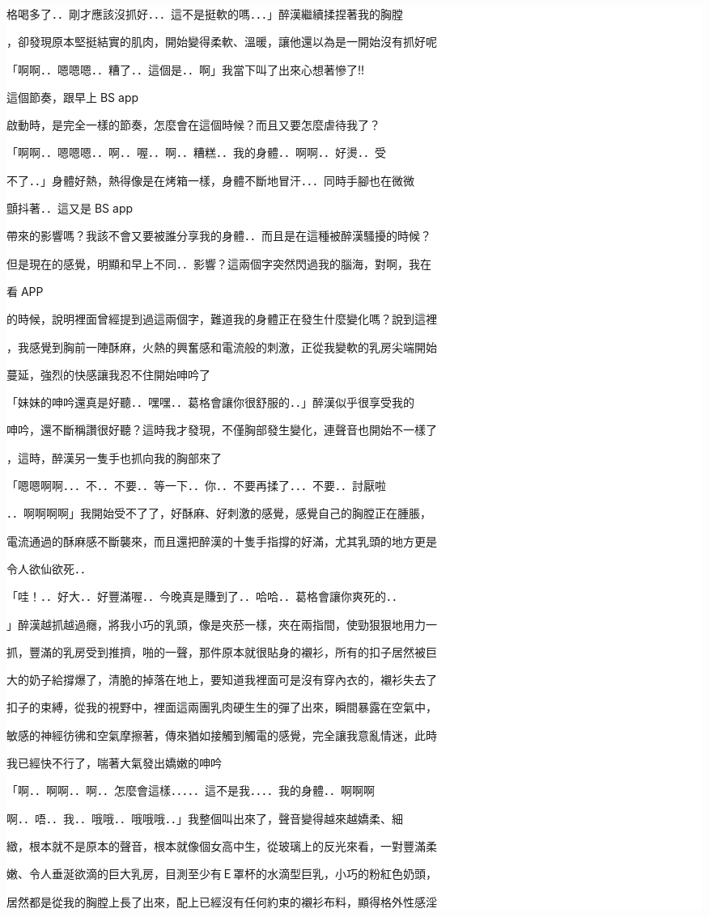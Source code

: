 格喝多了．．剛才應該沒抓好．．．這不是挺軟的嗎．．．」醉漢繼續揉捏著我的胸膛

，卻發現原本堅挺結實的肌肉，開始變得柔軟、溫暖，讓他還以為是一開始沒有抓好呢

「啊啊．．嗯嗯嗯．．糟了．．這個是．．啊」我當下叫了出來心想著慘了!!

這個節奏，跟早上 BS app

啟動時，是完全一樣的節奏，怎麼會在這個時候？而且又要怎麼虐待我了？

「啊啊．．嗯嗯嗯．．啊．．喔．．啊．．糟糕．．我的身體．．啊啊．．好燙．．受

不了．．」身體好熱，熱得像是在烤箱一樣，身體不斷地冒汗．．．同時手腳也在微微

顫抖著．．這又是 BS app

帶來的影響嗎？我該不會又要被誰分享我的身體．．而且是在這種被醉漢騷擾的時候？

但是現在的感覺，明顯和早上不同．．影響？這兩個字突然閃過我的腦海，對啊，我在

看 APP

的時候，說明裡面曾經提到過這兩個字，難道我的身體正在發生什麼變化嗎？說到這裡

，我感覺到胸前一陣酥麻，火熱的興奮感和電流般的刺激，正從我變軟的乳房尖端開始

蔓延，強烈的快感讓我忍不住開始呻吟了

「妹妹的呻吟還真是好聽．．嘿嘿．．葛格會讓你很舒服的．．」醉漢似乎很享受我的

呻吟，還不斷稱讚很好聽？這時我才發現，不僅胸部發生變化，連聲音也開始不一樣了

，這時，醉漢另一隻手也抓向我的胸部來了

「嗯嗯啊啊．．．不．．不要．．等一下．．你．．不要再揉了．．．不要．．討厭啦

．．啊啊啊啊」我開始受不了了，好酥麻、好刺激的感覺，感覺自己的胸膛正在腫脹，

電流通過的酥麻感不斷襲來，而且還把醉漢的十隻手指撐的好滿，尤其乳頭的地方更是

令人欲仙欲死．．

「哇！．．好大．．好豐滿喔．．今晚真是賺到了．．哈哈．．葛格會讓你爽死的．．

」醉漢越抓越過癮，將我小巧的乳頭，像是夾菸一樣，夾在兩指間，使勁狠狠地用力一

抓，豐滿的乳房受到推擠，啪的一聲，那件原本就很貼身的襯衫，所有的扣子居然被巨

大的奶子給撐爆了，清脆的掉落在地上，要知道我裡面可是沒有穿內衣的，襯衫失去了

扣子的束縛，從我的視野中，裡面這兩團乳肉硬生生的彈了出來，瞬間暴露在空氣中，

敏感的神經彷彿和空氣摩擦著，傳來猶如接觸到觸電的感覺，完全讓我意亂情迷，此時

我已經快不行了，喘著大氣發出嬌嫩的呻吟

「啊．．啊啊．．啊．．怎麼會這樣．．．．．這不是我．．．．我的身體．．啊啊啊

啊．．唔．．我．．哦哦．．哦哦哦．．」我整個叫出來了，聲音變得越來越嬌柔、細

緻，根本就不是原本的聲音，根本就像個女高中生，從玻璃上的反光來看，一對豐滿柔

嫩、令人垂涎欲滴的巨大乳房，目測至少有Ｅ罩杯的水滴型巨乳，小巧的粉紅色奶頭，

居然都是從我的胸膛上長了出來，配上已經沒有任何約束的襯衫布料，顯得格外性感淫
